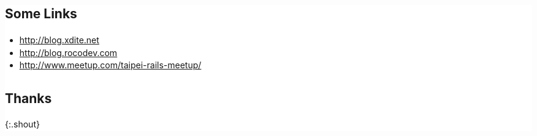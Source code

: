 ## Some Links

* http://blog.xdite.net
* http://blog.rocodev.com
* http://www.meetup.com/taipei-rails-meetup/

## Thanks
{:.shout}


